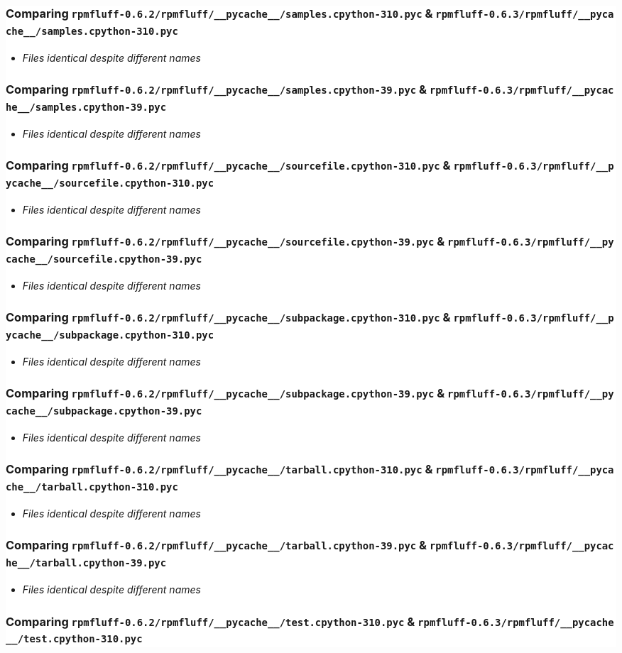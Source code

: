 ### Comparing `rpmfluff-0.6.2/rpmfluff/__pycache__/samples.cpython-310.pyc` & `rpmfluff-0.6.3/rpmfluff/__pycache__/samples.cpython-310.pyc`

 * *Files identical despite different names*

### Comparing `rpmfluff-0.6.2/rpmfluff/__pycache__/samples.cpython-39.pyc` & `rpmfluff-0.6.3/rpmfluff/__pycache__/samples.cpython-39.pyc`

 * *Files identical despite different names*

### Comparing `rpmfluff-0.6.2/rpmfluff/__pycache__/sourcefile.cpython-310.pyc` & `rpmfluff-0.6.3/rpmfluff/__pycache__/sourcefile.cpython-310.pyc`

 * *Files identical despite different names*

### Comparing `rpmfluff-0.6.2/rpmfluff/__pycache__/sourcefile.cpython-39.pyc` & `rpmfluff-0.6.3/rpmfluff/__pycache__/sourcefile.cpython-39.pyc`

 * *Files identical despite different names*

### Comparing `rpmfluff-0.6.2/rpmfluff/__pycache__/subpackage.cpython-310.pyc` & `rpmfluff-0.6.3/rpmfluff/__pycache__/subpackage.cpython-310.pyc`

 * *Files identical despite different names*

### Comparing `rpmfluff-0.6.2/rpmfluff/__pycache__/subpackage.cpython-39.pyc` & `rpmfluff-0.6.3/rpmfluff/__pycache__/subpackage.cpython-39.pyc`

 * *Files identical despite different names*

### Comparing `rpmfluff-0.6.2/rpmfluff/__pycache__/tarball.cpython-310.pyc` & `rpmfluff-0.6.3/rpmfluff/__pycache__/tarball.cpython-310.pyc`

 * *Files identical despite different names*

### Comparing `rpmfluff-0.6.2/rpmfluff/__pycache__/tarball.cpython-39.pyc` & `rpmfluff-0.6.3/rpmfluff/__pycache__/tarball.cpython-39.pyc`

 * *Files identical despite different names*

### Comparing `rpmfluff-0.6.2/rpmfluff/__pycache__/test.cpython-310.pyc` & `rpmfluff-0.6.3/rpmfluff/__pycache__/test.cpython-310.pyc`
